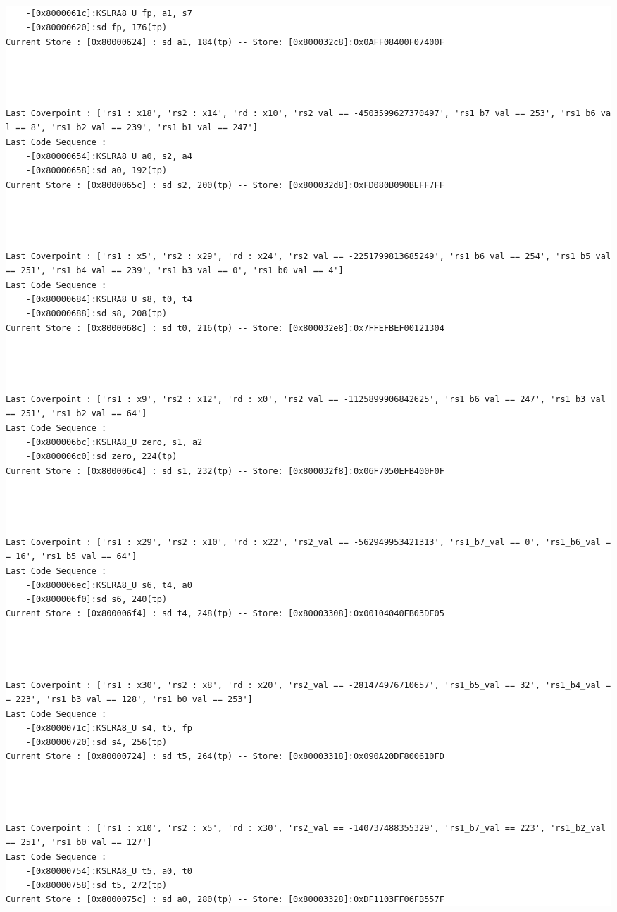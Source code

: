```
	-[0x8000061c]:KSLRA8_U fp, a1, s7
	-[0x80000620]:sd fp, 176(tp)
Current Store : [0x80000624] : sd a1, 184(tp) -- Store: [0x800032c8]:0x0AFF08400F07400F




Last Coverpoint : ['rs1 : x18', 'rs2 : x14', 'rd : x10', 'rs2_val == -4503599627370497', 'rs1_b7_val == 253', 'rs1_b6_val == 8', 'rs1_b2_val == 239', 'rs1_b1_val == 247']
Last Code Sequence : 
	-[0x80000654]:KSLRA8_U a0, s2, a4
	-[0x80000658]:sd a0, 192(tp)
Current Store : [0x8000065c] : sd s2, 200(tp) -- Store: [0x800032d8]:0xFD080B090BEFF7FF




Last Coverpoint : ['rs1 : x5', 'rs2 : x29', 'rd : x24', 'rs2_val == -2251799813685249', 'rs1_b6_val == 254', 'rs1_b5_val == 251', 'rs1_b4_val == 239', 'rs1_b3_val == 0', 'rs1_b0_val == 4']
Last Code Sequence : 
	-[0x80000684]:KSLRA8_U s8, t0, t4
	-[0x80000688]:sd s8, 208(tp)
Current Store : [0x8000068c] : sd t0, 216(tp) -- Store: [0x800032e8]:0x7FFEFBEF00121304




Last Coverpoint : ['rs1 : x9', 'rs2 : x12', 'rd : x0', 'rs2_val == -1125899906842625', 'rs1_b6_val == 247', 'rs1_b3_val == 251', 'rs1_b2_val == 64']
Last Code Sequence : 
	-[0x800006bc]:KSLRA8_U zero, s1, a2
	-[0x800006c0]:sd zero, 224(tp)
Current Store : [0x800006c4] : sd s1, 232(tp) -- Store: [0x800032f8]:0x06F7050EFB400F0F




Last Coverpoint : ['rs1 : x29', 'rs2 : x10', 'rd : x22', 'rs2_val == -562949953421313', 'rs1_b7_val == 0', 'rs1_b6_val == 16', 'rs1_b5_val == 64']
Last Code Sequence : 
	-[0x800006ec]:KSLRA8_U s6, t4, a0
	-[0x800006f0]:sd s6, 240(tp)
Current Store : [0x800006f4] : sd t4, 248(tp) -- Store: [0x80003308]:0x00104040FB03DF05




Last Coverpoint : ['rs1 : x30', 'rs2 : x8', 'rd : x20', 'rs2_val == -281474976710657', 'rs1_b5_val == 32', 'rs1_b4_val == 223', 'rs1_b3_val == 128', 'rs1_b0_val == 253']
Last Code Sequence : 
	-[0x8000071c]:KSLRA8_U s4, t5, fp
	-[0x80000720]:sd s4, 256(tp)
Current Store : [0x80000724] : sd t5, 264(tp) -- Store: [0x80003318]:0x090A20DF800610FD




Last Coverpoint : ['rs1 : x10', 'rs2 : x5', 'rd : x30', 'rs2_val == -140737488355329', 'rs1_b7_val == 223', 'rs1_b2_val == 251', 'rs1_b0_val == 127']
Last Code Sequence : 
	-[0x80000754]:KSLRA8_U t5, a0, t0
	-[0x80000758]:sd t5, 272(tp)
Current Store : [0x8000075c] : sd a0, 280(tp) -- Store: [0x80003328]:0xDF1103FF06FB557F
```